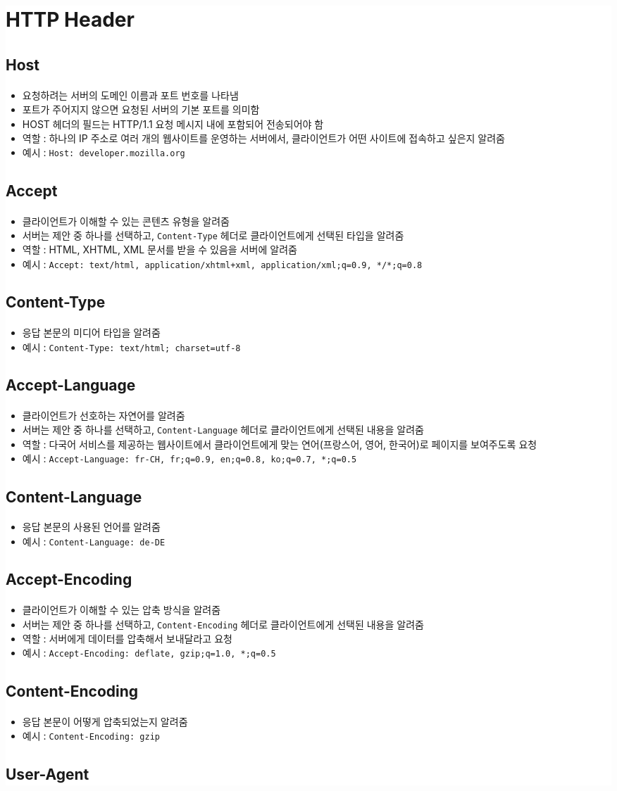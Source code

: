 # HTTP Header

## Host

- 요청하려는 서버의 도메인 이름과 포트 번호를 나타냄
- 포트가 주어지지 않으면 요청된 서버의 기본 포트를 의미함
- HOST 헤더의 필드는 HTTP/1.1 요청 메시지 내에 포함되어 전송되어야 함
- 역할 : 하나의 IP 주소로 여러 개의 웹사이트를 운영하는 서버에서, 클라이언트가 어떤 사이트에 접속하고 싶은지 알려줌
- 예시 : `Host: developer.mozilla.org`

## Accept

- 클라이언트가 이해할 수 있는 콘텐츠 유형을 알려줌
- 서버는 제안 중 하나를 선택하고, `Content-Type` 헤더로 클라이언트에게 선택된 타입을 알려줌
- 역할 : HTML, XHTML, XML 문서를 받을 수 있음을 서버에 알려줌
- 예시 : `Accept: text/html, application/xhtml+xml, application/xml;q=0.9, */*;q=0.8`

## Content-Type

- 응답 본문의 미디어 타입을 알려줌
- 예시 : `Content-Type: text/html; charset=utf-8`

## Accept-Language

- 클라이언트가 선호하는 자연어를 알려줌
- 서버는 제안 중 하나를 선택하고, `Content-Language` 헤더로 클라이언트에게 선택된 내용을 알려줌
- 역할 : 다국어 서비스를 제공하는 웹사이트에서 클라이언트에게 맞는 연어(프랑스어, 영어, 한국어)로 페이지를 보여주도록 요청
- 예시 : `Accept-Language: fr-CH, fr;q=0.9, en;q=0.8, ko;q=0.7, *;q=0.5`

## Content-Language

- 응답 본문의 사용된 언어를 알려줌
- 예시 : `Content-Language: de-DE`

## Accept-Encoding

- 클라이언트가 이해할 수 있는 압축 방식을 알려줌
- 서버는 제안 중 하나를 선택하고, `Content-Encoding` 헤더로 클라이언트에게 선택된 내용을 알려줌
- 역할 : 서버에게 데이터를 압축해서 보내달라고 요청
- 예시 : `Accept-Encoding: deflate, gzip;q=1.0, *;q=0.5`

## Content-Encoding

- 응답 본문이 어떻게 압축되었는지 알려줌
- 예시 : `Content-Encoding: gzip`

## User-Agent
